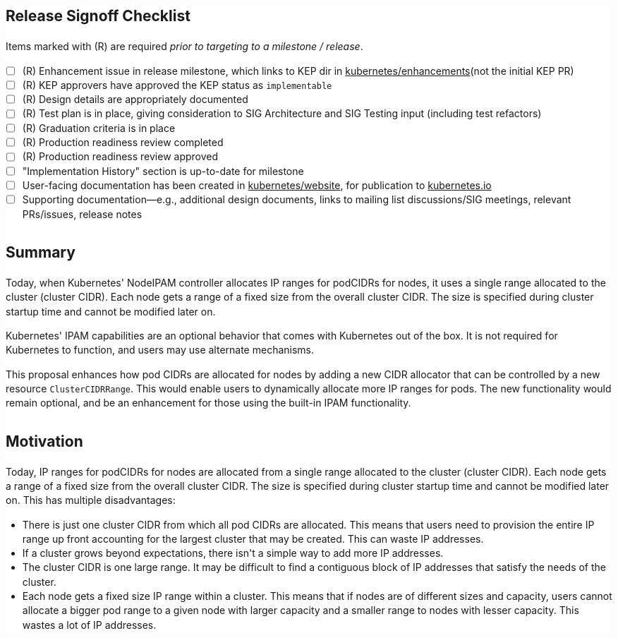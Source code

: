 
## Release Signoff Checklist



Items marked with (R) are required *prior to targeting to a milestone /
release*.

-   [ ] (R) Enhancement issue in release milestone, which links to KEP dir in
    [kubernetes/enhancements](not the initial KEP PR)
-   [ ] (R) KEP approvers have approved the KEP status as `implementable`
-   [ ] (R) Design details are appropriately documented
-   [ ] (R) Test plan is in place, giving consideration to SIG Architecture and
    SIG Testing input (including test refactors)
-   [ ] (R) Graduation criteria is in place
-   [ ] (R) Production readiness review completed
-   [ ] (R) Production readiness review approved
-   [ ] "Implementation History" section is up-to-date for milestone
-   [ ] User-facing documentation has been created in [kubernetes/website], for
    publication to [kubernetes.io]
-   [ ] Supporting documentation—e.g., additional design documents, links to
    mailing list discussions/SIG meetings, relevant PRs/issues, release notes

[kubernetes.io]: https://kubernetes.io/
[kubernetes/enhancements]: https://git.k8s.io/enhancements
[kubernetes/kubernetes]: https://git.k8s.io/kubernetes
[kubernetes/website]: https://git.k8s.io/website

## Summary

Today, when Kubernetes' NodeIPAM controller allocates IP ranges for podCIDRs for
nodes, it uses a single range allocated to the cluster (cluster CIDR). Each node
gets a range of a fixed size from the overall cluster CIDR. The size is
specified during cluster startup time and cannot be modified later on.

Kubernetes' IPAM capabilities are an optional behavior that comes with
Kubernetes out of the box. It is not required for Kubernetes to function, and
users may use alternate mechanisms.

This proposal enhances how pod CIDRs are allocated for nodes by adding a new
CIDR allocator that can be controlled by a new resource `ClusterCIDRRange`. This
would enable users to dynamically allocate more IP ranges for pods. The new
functionality would remain optional, and be an enhancement for those using the
built-in IPAM functionality.

## Motivation

Today, IP ranges for podCIDRs for nodes are allocated from a single range
allocated to the cluster (cluster CIDR). Each node gets a range of a fixed size
from the overall cluster CIDR. The size is specified during cluster startup time
and cannot be modified later on. This has multiple disadvantages:

*   There is just one cluster CIDR from which all pod CIDRs are allocated. This
    means that users need to provision the entire IP range up front accounting
    for the largest cluster that may be created. This can waste IP addresses.
*   If a cluster grows beyond expectations, there isn't a simple way to add more
    IP addresses.
*   The cluster CIDR is one large range. It may be difficult to find a
    contiguous block of IP addresses that satisfy the needs of the cluster.
*   Each node gets a fixed size IP range within a cluster. This means that if
    nodes are of different sizes and capacity, users cannot allocate a bigger
    pod range to a given node with larger capacity and a smaller range to nodes
    with lesser capacity. This wastes a lot of IP addresses.
